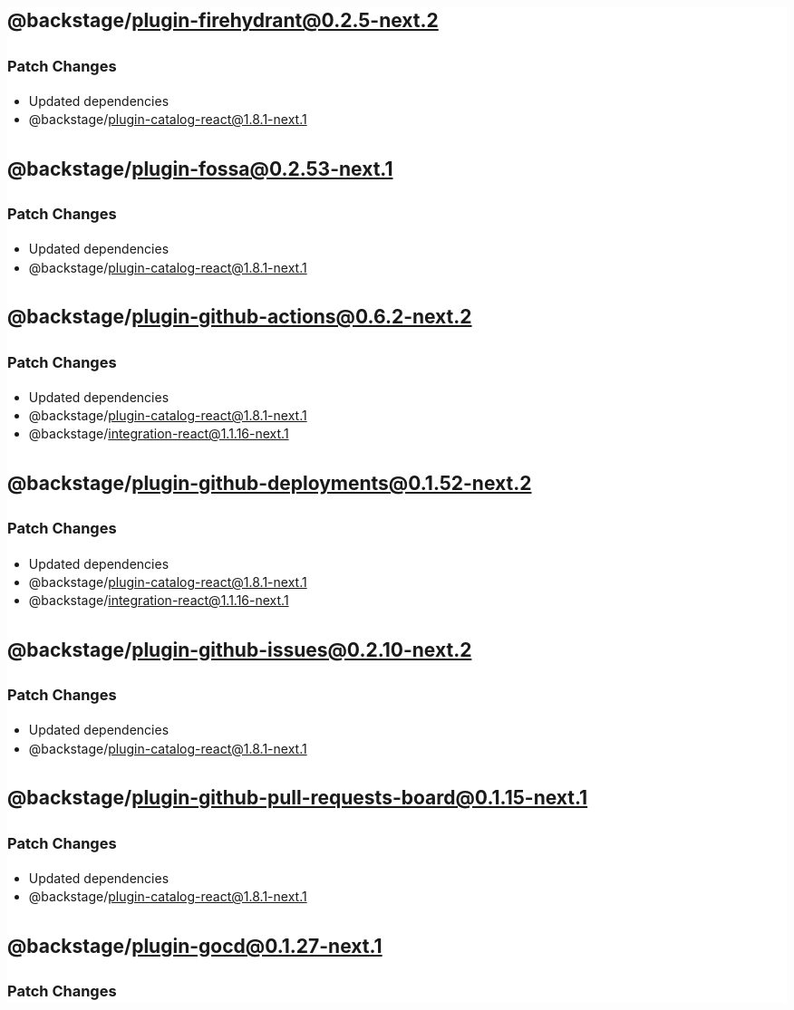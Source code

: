 ## @backstage/plugin-firehydrant@0.2.5-next.2

### Patch Changes

- Updated dependencies
 - @backstage/plugin-catalog-react@1.8.1-next.1

## @backstage/plugin-fossa@0.2.53-next.1

### Patch Changes

- Updated dependencies
 - @backstage/plugin-catalog-react@1.8.1-next.1

## @backstage/plugin-github-actions@0.6.2-next.2

### Patch Changes

- Updated dependencies
 - @backstage/plugin-catalog-react@1.8.1-next.1
 - @backstage/integration-react@1.1.16-next.1

## @backstage/plugin-github-deployments@0.1.52-next.2

### Patch Changes

- Updated dependencies
 - @backstage/plugin-catalog-react@1.8.1-next.1
 - @backstage/integration-react@1.1.16-next.1

## @backstage/plugin-github-issues@0.2.10-next.2

### Patch Changes

- Updated dependencies
 - @backstage/plugin-catalog-react@1.8.1-next.1

## @backstage/plugin-github-pull-requests-board@0.1.15-next.1

### Patch Changes

- Updated dependencies
 - @backstage/plugin-catalog-react@1.8.1-next.1

## @backstage/plugin-gocd@0.1.27-next.1

### Patch Changes
